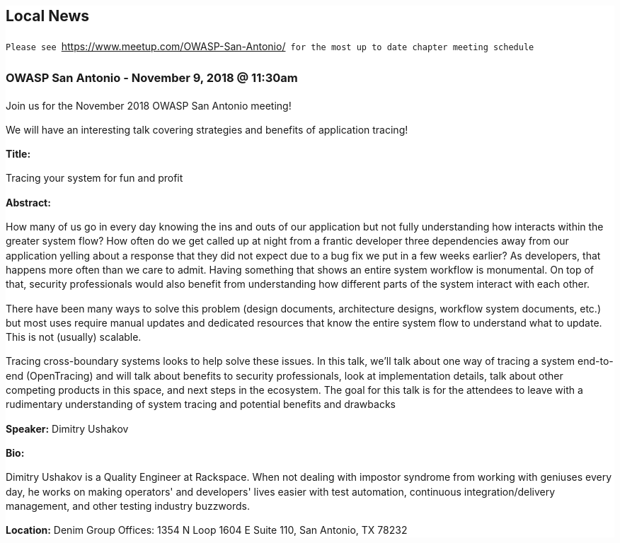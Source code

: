## Local News

`Please see `<https://www.meetup.com/OWASP-San-Antonio/>` for the most up to date chapter meeting schedule `

### **OWASP San Antonio - November 9, 2018 @ 11:30am**

Join us for the November 2018 OWASP San Antonio meeting\!

We will have an interesting talk covering strategies and benefits of
application tracing\!

**Title:**

Tracing your system for fun and profit

**Abstract:**

How many of us go in every day knowing the ins and outs of our
application but not fully understanding how interacts within the greater
system flow? How often do we get called up at night from a frantic
developer three dependencies away from our application yelling about a
response that they did not expect due to a bug fix we put in a few weeks
earlier? As developers, that happens more often than we care to admit.
Having something that shows an entire system workflow is monumental. On
top of that, security professionals would also benefit from
understanding how different parts of the system interact with each
other.

There have been many ways to solve this problem (design documents,
architecture designs, workflow system documents, etc.) but most uses
require manual updates and dedicated resources that know the entire
system flow to understand what to update. This is not (usually)
scalable.

Tracing cross-boundary systems looks to help solve these issues. In this
talk, we’ll talk about one way of tracing a system end-to-end
(OpenTracing) and will talk about benefits to security professionals,
look at implementation details, talk about other competing products in
this space, and next steps in the ecosystem. The goal for this talk is
for the attendees to leave with a rudimentary understanding of system
tracing and potential benefits and drawbacks

**Speaker:** Dimitry Ushakov

**Bio:**

Dimitry Ushakov is a Quality Engineer at Rackspace. When not dealing
with impostor syndrome from working with geniuses every day, he works on
making operators' and developers' lives easier with test automation,
continuous integration/delivery management, and other testing industry
buzzwords.

**Location:** Denim Group Offices: 1354 N Loop 1604 E Suite 110, San
Antonio, TX 78232
